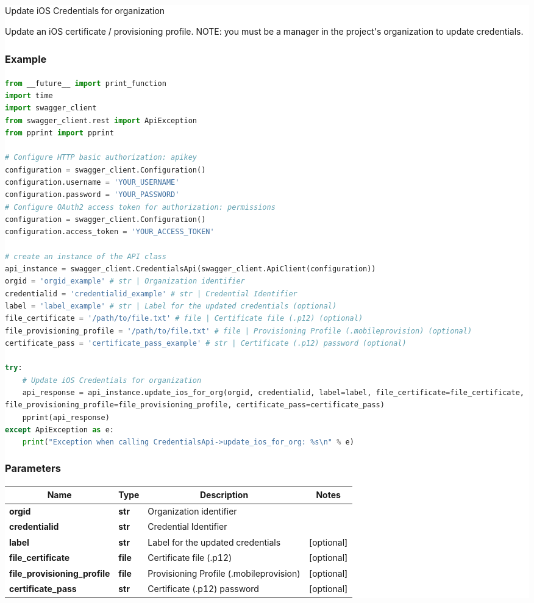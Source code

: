 Update iOS Credentials for organization

Update an iOS certificate / provisioning profile. NOTE: you must be a manager in the project's organization to update credentials. 

### Example
```python
from __future__ import print_function
import time
import swagger_client
from swagger_client.rest import ApiException
from pprint import pprint

# Configure HTTP basic authorization: apikey
configuration = swagger_client.Configuration()
configuration.username = 'YOUR_USERNAME'
configuration.password = 'YOUR_PASSWORD'
# Configure OAuth2 access token for authorization: permissions
configuration = swagger_client.Configuration()
configuration.access_token = 'YOUR_ACCESS_TOKEN'

# create an instance of the API class
api_instance = swagger_client.CredentialsApi(swagger_client.ApiClient(configuration))
orgid = 'orgid_example' # str | Organization identifier
credentialid = 'credentialid_example' # str | Credential Identifier
label = 'label_example' # str | Label for the updated credentials (optional)
file_certificate = '/path/to/file.txt' # file | Certificate file (.p12) (optional)
file_provisioning_profile = '/path/to/file.txt' # file | Provisioning Profile (.mobileprovision) (optional)
certificate_pass = 'certificate_pass_example' # str | Certificate (.p12) password (optional)

try:
    # Update iOS Credentials for organization
    api_response = api_instance.update_ios_for_org(orgid, credentialid, label=label, file_certificate=file_certificate, file_provisioning_profile=file_provisioning_profile, certificate_pass=certificate_pass)
    pprint(api_response)
except ApiException as e:
    print("Exception when calling CredentialsApi->update_ios_for_org: %s\n" % e)
```

### Parameters

Name | Type | Description  | Notes
------------- | ------------- | ------------- | -------------
 **orgid** | **str**| Organization identifier | 
 **credentialid** | **str**| Credential Identifier | 
 **label** | **str**| Label for the updated credentials | [optional] 
 **file_certificate** | **file**| Certificate file (.p12) | [optional] 
 **file_provisioning_profile** | **file**| Provisioning Profile (.mobileprovision) | [optional] 
 **certificate_pass** | **str**| Certificate (.p12) password | [optional] 
